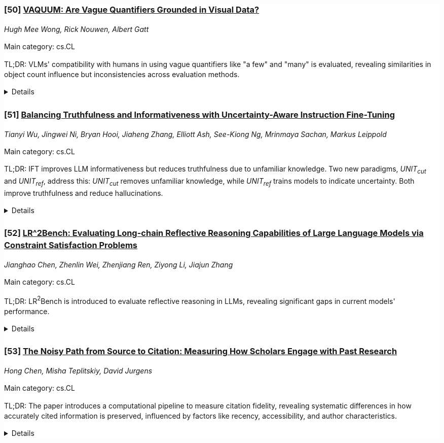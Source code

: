 
### [50] [VAQUUM: Are Vague Quantifiers Grounded in Visual Data?](https://arxiv.org/pdf/2502.11874)
*Hugh Mee Wong, Rick Nouwen, Albert Gatt*

Main category: cs.CL

TL;DR: VLMs' compatibility with humans in using vague quantifiers like "a few" and "many" is evaluated, revealing similarities in object count influence but inconsistencies across evaluation methods.


<details><summary>Details</summary></details>


### [51] [Balancing Truthfulness and Informativeness with Uncertainty-Aware Instruction Fine-Tuning](https://arxiv.org/pdf/2502.11962)
*Tianyi Wu, Jingwei Ni, Bryan Hooi, Jiaheng Zhang, Elliott Ash, See-Kiong Ng, Mrinmaya Sachan, Markus Leippold*

Main category: cs.CL

TL;DR: IFT improves LLM informativeness but reduces truthfulness due to unfamiliar knowledge. Two new paradigms, $UNIT_{cut}$ and $UNIT_{ref}$, address this: $UNIT_{cut}$ removes unfamiliar knowledge, while $UNIT_{ref}$ trains models to indicate uncertainty. Both improve truthfulness and reduce hallucinations.


<details><summary>Details</summary></details>


### [52] [LR^2Bench: Evaluating Long-chain Reflective Reasoning Capabilities of Large Language Models via Constraint Satisfaction Problems](https://arxiv.org/pdf/2502.17848)
*Jianghao Chen, Zhenlin Wei, Zhenjiang Ren, Ziyong Li, Jiajun Zhang*

Main category: cs.CL

TL;DR: LR$^2$Bench is introduced to evaluate reflective reasoning in LLMs, revealing significant gaps in current models' performance.


<details><summary>Details</summary></details>


### [53] [The Noisy Path from Source to Citation: Measuring How Scholars Engage with Past Research](https://arxiv.org/pdf/2502.20581)
*Hong Chen, Misha Teplitskiy, David Jurgens*

Main category: cs.CL

TL;DR: The paper introduces a computational pipeline to measure citation fidelity, revealing systematic differences in how accurately cited information is preserved, influenced by factors like recency, accessibility, and author characteristics.


<details><summary>Details</summary></details>
